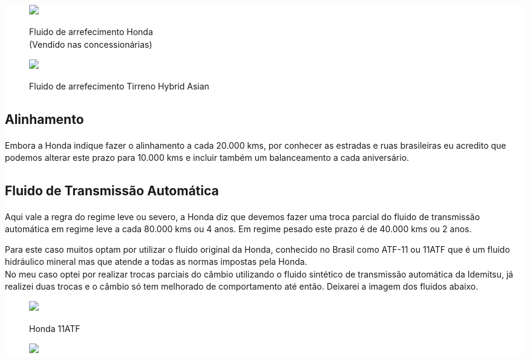 <figure>

![](https://garagemdomadeira.com/wp-content/uploads/2021/05/fluido_arrefecimento_honda.jpg?w=800)

<figcaption>

Fluido de arrefecimento Honda  
(Vendido nas concessionárias)

</figcaption>

</figure>

<figure>

![](https://garagemdomadeira.com/wp-content/uploads/2021/05/tirreno.jpg?w=820)

<figcaption>

Fluido de arrefecimento Tirreno Hybrid Asian

</figcaption>

</figure>

## Alinhamento

Embora a Honda indique fazer o alinhamento a cada 20.000 kms, por conhecer as estradas e ruas brasileiras eu acredito que podemos alterar este prazo para 10.000 kms e incluir também um balanceamento a cada aniversário.

## Fluido de Transmissão Automática

Aqui vale a regra do regime leve ou severo, a Honda diz que devemos fazer uma troca parcial do fluido de transmissão automática em regime leve a cada 80.000 kms ou 4 anos. Em regime pesado este prazo é de 40.000 kms ou 2 anos.

Para este caso muitos optam por utilizar o fluido original da Honda, conhecido no Brasil como ATF-11 ou 11ATF que é um fluido hidráulico mineral mas que atende a todas as normas impostas pela Honda.  
No meu caso optei por realizar trocas parciais do câmbio utilizando o fluido sintético de transmissão automática da Idemitsu, já realizei duas trocas e o câmbio só tem melhorado de comportamento até então. Deixarei a imagem dos fluidos abaixo.

<figure>

![](https://garagemdomadeira.com/wp-content/uploads/2021/05/11atf.jpg?w=800)

<figcaption>

Honda 11ATF

</figcaption>

</figure>

<figure>

![](https://garagemdomadeira.com/wp-content/uploads/2021/05/idemitsu_atf.jpg?w=800)
